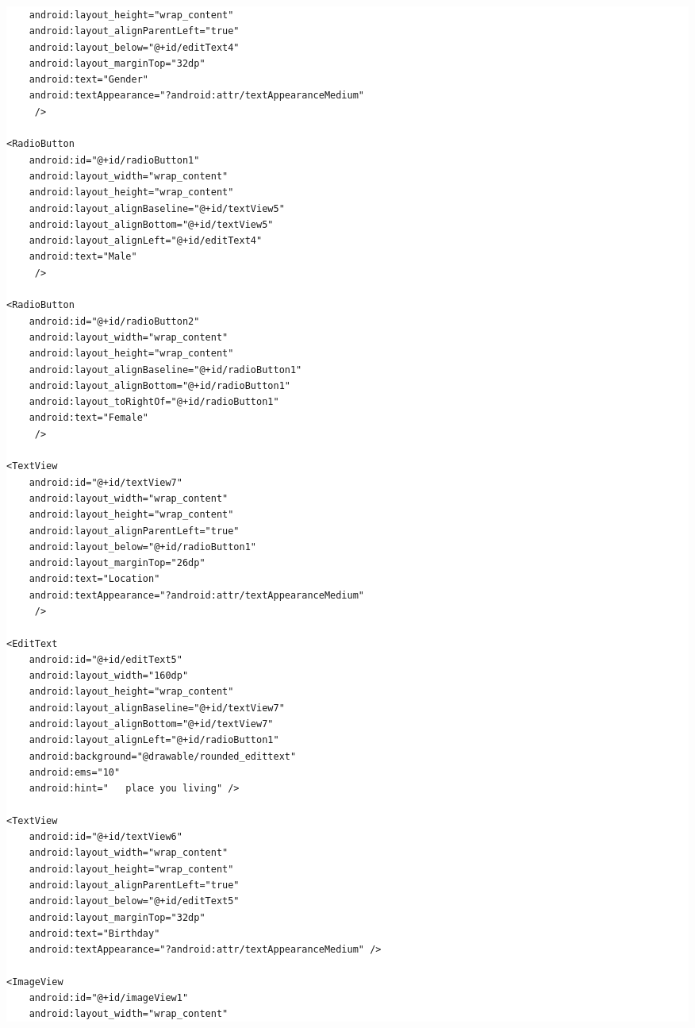 ```
    android:layout_height="wrap_content"
    android:layout_alignParentLeft="true"
    android:layout_below="@+id/editText4"
    android:layout_marginTop="32dp"
    android:text="Gender"
    android:textAppearance="?android:attr/textAppearanceMedium"
     />

<RadioButton
    android:id="@+id/radioButton1"
    android:layout_width="wrap_content"
    android:layout_height="wrap_content"
    android:layout_alignBaseline="@+id/textView5"
    android:layout_alignBottom="@+id/textView5"
    android:layout_alignLeft="@+id/editText4"
    android:text="Male"
     />

<RadioButton
    android:id="@+id/radioButton2"
    android:layout_width="wrap_content"
    android:layout_height="wrap_content"
    android:layout_alignBaseline="@+id/radioButton1"
    android:layout_alignBottom="@+id/radioButton1"
    android:layout_toRightOf="@+id/radioButton1"
    android:text="Female"
     />

<TextView
    android:id="@+id/textView7"
    android:layout_width="wrap_content"
    android:layout_height="wrap_content"
    android:layout_alignParentLeft="true"
    android:layout_below="@+id/radioButton1"
    android:layout_marginTop="26dp"
    android:text="Location"
    android:textAppearance="?android:attr/textAppearanceMedium"
     />

<EditText
    android:id="@+id/editText5"
    android:layout_width="160dp"
    android:layout_height="wrap_content"
    android:layout_alignBaseline="@+id/textView7"
    android:layout_alignBottom="@+id/textView7"
    android:layout_alignLeft="@+id/radioButton1"
    android:background="@drawable/rounded_edittext"
    android:ems="10"
    android:hint="   place you living" />

<TextView
    android:id="@+id/textView6"
    android:layout_width="wrap_content"
    android:layout_height="wrap_content"
    android:layout_alignParentLeft="true"
    android:layout_below="@+id/editText5"
    android:layout_marginTop="32dp"
    android:text="Birthday"
    android:textAppearance="?android:attr/textAppearanceMedium" />

<ImageView
    android:id="@+id/imageView1"
    android:layout_width="wrap_content"
```